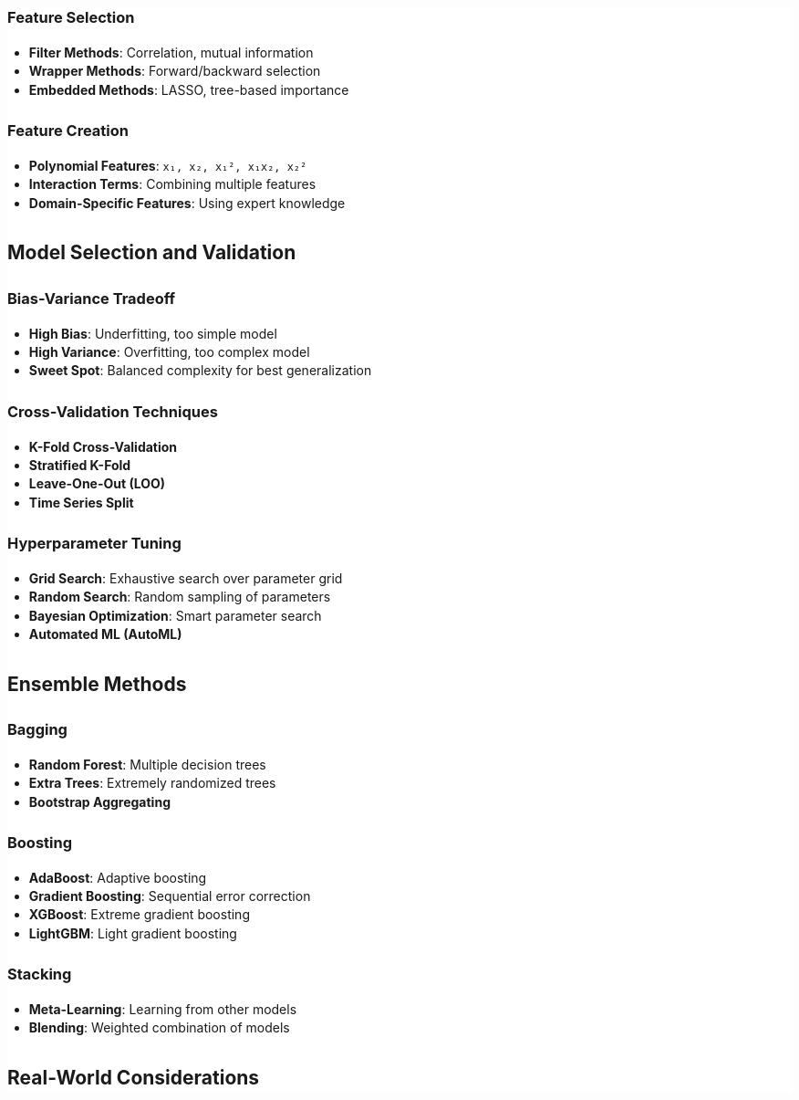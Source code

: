 ### Feature Selection
- **Filter Methods**: Correlation, mutual information
- **Wrapper Methods**: Forward/backward selection
- **Embedded Methods**: LASSO, tree-based importance

### Feature Creation
- **Polynomial Features**: `x₁, x₂, x₁², x₁x₂, x₂²`
- **Interaction Terms**: Combining multiple features
- **Domain-Specific Features**: Using expert knowledge

## Model Selection and Validation

### Bias-Variance Tradeoff
- **High Bias**: Underfitting, too simple model
- **High Variance**: Overfitting, too complex model
- **Sweet Spot**: Balanced complexity for best generalization

### Cross-Validation Techniques
- **K-Fold Cross-Validation**
- **Stratified K-Fold**
- **Leave-One-Out (LOO)**
- **Time Series Split**

### Hyperparameter Tuning
- **Grid Search**: Exhaustive search over parameter grid
- **Random Search**: Random sampling of parameters
- **Bayesian Optimization**: Smart parameter search
- **Automated ML (AutoML)**

## Ensemble Methods

### Bagging
- **Random Forest**: Multiple decision trees
- **Extra Trees**: Extremely randomized trees
- **Bootstrap Aggregating**

### Boosting
- **AdaBoost**: Adaptive boosting
- **Gradient Boosting**: Sequential error correction
- **XGBoost**: Extreme gradient boosting
- **LightGBM**: Light gradient boosting

### Stacking
- **Meta-Learning**: Learning from other models
- **Blending**: Weighted combination of models

## Real-World Considerations
